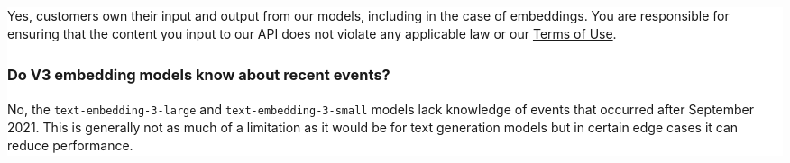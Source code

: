 Yes, customers own their input and output from our models, including in the case of embeddings. You are responsible for ensuring that the content you input to our API does not violate any applicable law or our [Terms of Use](https://openai.com/policies/terms-of-use).

### Do V3 embedding models know about recent events?

No, the `text-embedding-3-large` and `text-embedding-3-small` models lack knowledge of events that occurred after September 2021. This is generally not as much of a limitation as it would be for text generation models but in certain edge cases it can reduce performance.